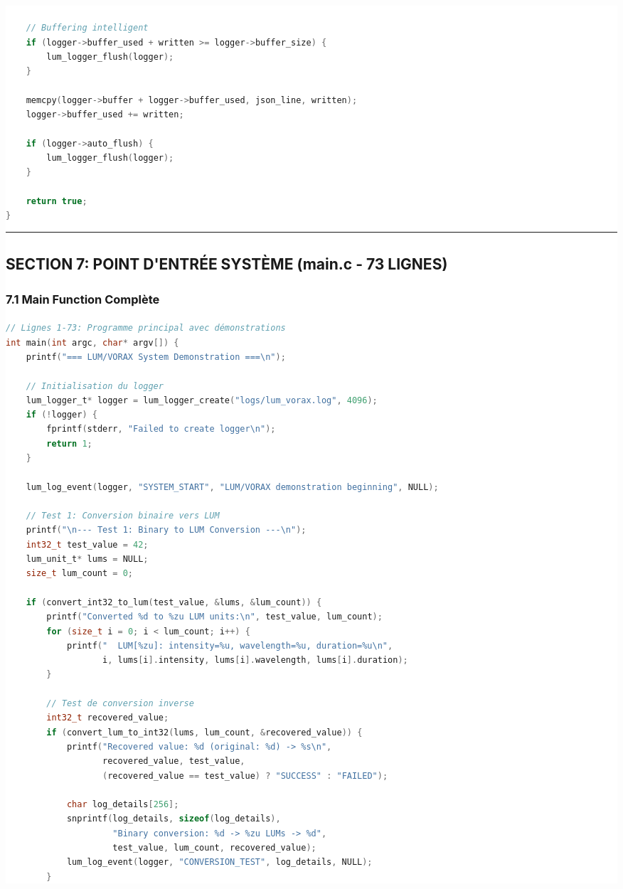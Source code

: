```c
    
    // Buffering intelligent
    if (logger->buffer_used + written >= logger->buffer_size) {
        lum_logger_flush(logger);
    }
    
    memcpy(logger->buffer + logger->buffer_used, json_line, written);
    logger->buffer_used += written;
    
    if (logger->auto_flush) {
        lum_logger_flush(logger);
    }
    
    return true;
}
```

---

## SECTION 7: POINT D'ENTRÉE SYSTÈME (main.c - 73 LIGNES)

### 7.1 Main Function Complète
```c
// Lignes 1-73: Programme principal avec démonstrations
int main(int argc, char* argv[]) {
    printf("=== LUM/VORAX System Demonstration ===\n");
    
    // Initialisation du logger
    lum_logger_t* logger = lum_logger_create("logs/lum_vorax.log", 4096);
    if (!logger) {
        fprintf(stderr, "Failed to create logger\n");
        return 1;
    }
    
    lum_log_event(logger, "SYSTEM_START", "LUM/VORAX demonstration beginning", NULL);
    
    // Test 1: Conversion binaire vers LUM
    printf("\n--- Test 1: Binary to LUM Conversion ---\n");
    int32_t test_value = 42;
    lum_unit_t* lums = NULL;
    size_t lum_count = 0;
    
    if (convert_int32_to_lum(test_value, &lums, &lum_count)) {
        printf("Converted %d to %zu LUM units:\n", test_value, lum_count);
        for (size_t i = 0; i < lum_count; i++) {
            printf("  LUM[%zu]: intensity=%u, wavelength=%u, duration=%u\n",
                   i, lums[i].intensity, lums[i].wavelength, lums[i].duration);
        }
        
        // Test de conversion inverse
        int32_t recovered_value;
        if (convert_lum_to_int32(lums, lum_count, &recovered_value)) {
            printf("Recovered value: %d (original: %d) -> %s\n",
                   recovered_value, test_value,
                   (recovered_value == test_value) ? "SUCCESS" : "FAILED");
            
            char log_details[256];
            snprintf(log_details, sizeof(log_details),
                     "Binary conversion: %d -> %zu LUMs -> %d",
                     test_value, lum_count, recovered_value);
            lum_log_event(logger, "CONVERSION_TEST", log_details, NULL);
        }
```
